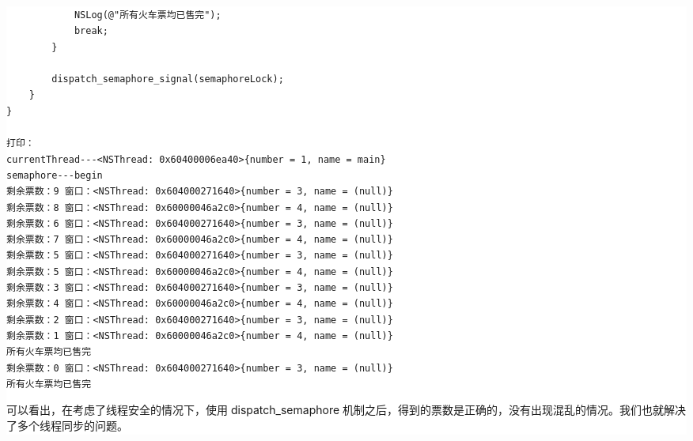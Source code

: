 ```
            NSLog(@"所有火车票均已售完");
            break;
        }
        
        dispatch_semaphore_signal(semaphoreLock);
    }
}

打印：
currentThread---<NSThread: 0x60400006ea40>{number = 1, name = main}
semaphore---begin
剩余票数：9 窗口：<NSThread: 0x604000271640>{number = 3, name = (null)}
剩余票数：8 窗口：<NSThread: 0x60000046a2c0>{number = 4, name = (null)}
剩余票数：6 窗口：<NSThread: 0x604000271640>{number = 3, name = (null)}
剩余票数：7 窗口：<NSThread: 0x60000046a2c0>{number = 4, name = (null)}
剩余票数：5 窗口：<NSThread: 0x604000271640>{number = 3, name = (null)}
剩余票数：5 窗口：<NSThread: 0x60000046a2c0>{number = 4, name = (null)}
剩余票数：3 窗口：<NSThread: 0x604000271640>{number = 3, name = (null)}
剩余票数：4 窗口：<NSThread: 0x60000046a2c0>{number = 4, name = (null)}
剩余票数：2 窗口：<NSThread: 0x604000271640>{number = 3, name = (null)}
剩余票数：1 窗口：<NSThread: 0x60000046a2c0>{number = 4, name = (null)}
所有火车票均已售完
剩余票数：0 窗口：<NSThread: 0x604000271640>{number = 3, name = (null)}
所有火车票均已售完
```

可以看出，在考虑了线程安全的情况下，使用 dispatch_semaphore 机制之后，得到的票数是正确的，没有出现混乱的情况。我们也就解决了多个线程同步的问题。
